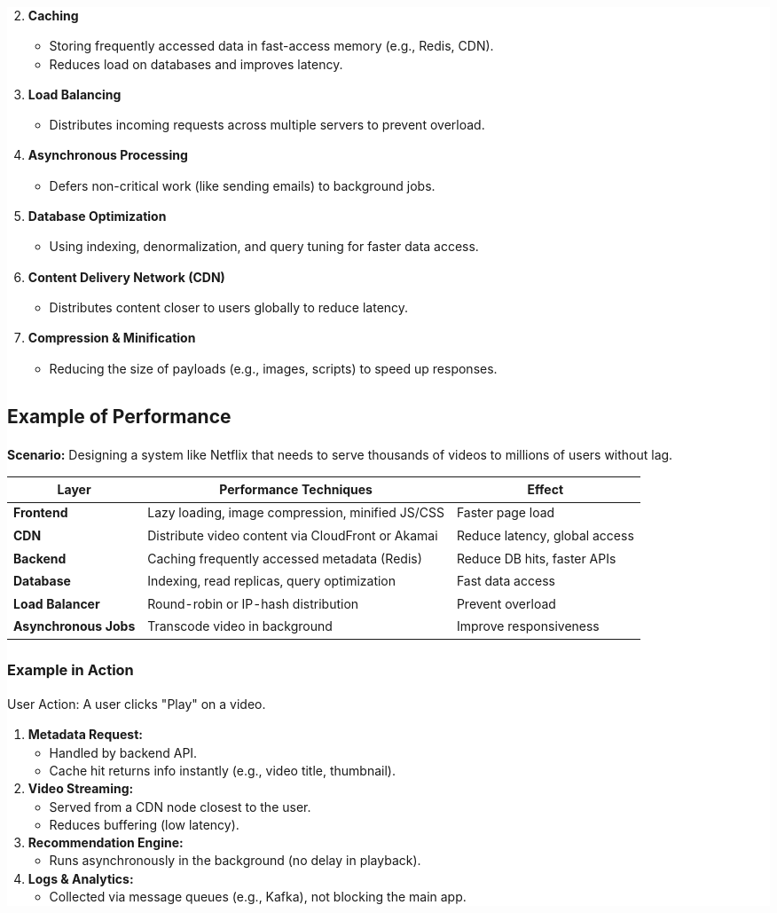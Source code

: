 2. **Caching**

   - Storing frequently accessed data in fast-access memory (e.g., Redis, CDN).
   - Reduces load on databases and improves latency.

3. **Load Balancing**

   - Distributes incoming requests across multiple servers to prevent overload.

4. **Asynchronous Processing**

   - Defers non-critical work (like sending emails) to background jobs.

5. **Database Optimization**

   - Using indexing, denormalization, and query tuning for faster data access.

6. **Content Delivery Network (CDN)**

   - Distributes content closer to users globally to reduce latency.

7. **Compression & Minification**
   - Reducing the size of payloads (e.g., images, scripts) to speed up responses.

## Example of Performance

**Scenario:** Designing a system like Netflix that needs to serve thousands of videos to millions of users without lag.

| Layer                 | Performance Techniques                            | Effect                        |
| --------------------- | ------------------------------------------------- | ----------------------------- |
| **Frontend**          | Lazy loading, image compression, minified JS/CSS  | Faster page load              |
| **CDN**               | Distribute video content via CloudFront or Akamai | Reduce latency, global access |
| **Backend**           | Caching frequently accessed metadata (Redis)      | Reduce DB hits, faster APIs   |
| **Database**          | Indexing, read replicas, query optimization       | Fast data access              |
| **Load Balancer**     | Round-robin or IP-hash distribution               | Prevent overload              |
| **Asynchronous Jobs** | Transcode video in background                     | Improve responsiveness        |

### Example in Action

User Action: A user clicks "Play" on a video.

1. **Metadata Request:**
   - Handled by backend API.
   - Cache hit returns info instantly (e.g., video title, thumbnail).
2. **Video Streaming:**
   - Served from a CDN node closest to the user.
   - Reduces buffering (low latency).
3. **Recommendation Engine:**
   - Runs asynchronously in the background (no delay in playback).
4. **Logs & Analytics:**
   - Collected via message queues (e.g., Kafka), not blocking the main app.
